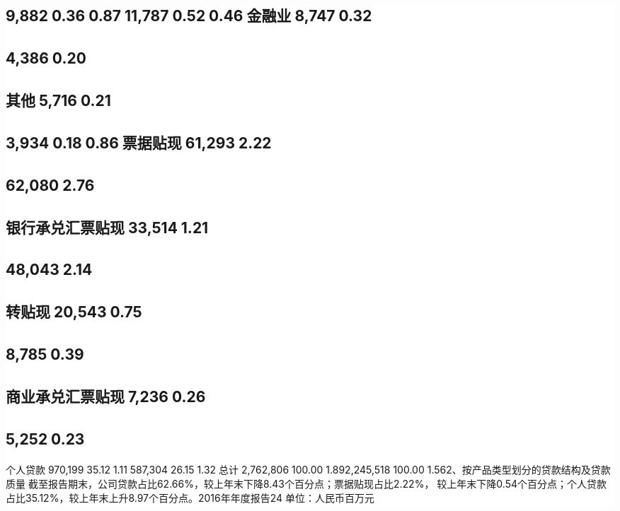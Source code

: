 9,882
0.36
0.87
11,787
0.52
0.46
金融业
8,747
0.32
-
4,386
0.20
-
其他
5,716
0.21
-
3,934
0.18
0.86
票据贴现
61,293
2.22
-
62,080
2.76
-
银行承兑汇票贴现
33,514
1.21
-
48,043
2.14
-
转贴现
20,543
0.75
-
8,785
0.39
-
商业承兑汇票贴现
7,236
0.26
-
5,252
0.23
-
个人贷款
970,199
35.12
1.11
587,304
26.15
1.32
总计
2,762,806
100.00
1.892,245,518
100.00
1.562、按产品类型划分的贷款结构及贷款质量
截至报告期末，公司贷款占比62.66%，较上年末下降8.43个百分点；票据贴现占比2.22%，
较上年末下降0.54个百分点；个人贷款占比35.12%，较上年末上升8.97个百分点。2016年年度报告24
单位：人民币百万元